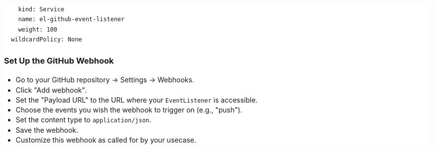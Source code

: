 ```
    kind: Service
    name: el-github-event-listener
    weight: 100
  wildcardPolicy: None
```

### Set Up the GitHub Webhook

- Go to your GitHub repository -> Settings -> Webhooks.
- Click "Add webhook".
- Set the "Payload URL" to the URL where your `EventListener` is accessible.
- Choose the events you wish the webhook to trigger on (e.g., "push").
- Set the content type to `application/json`.
- Save the webhook.
- Customize this webhook as called for by your usecase.
